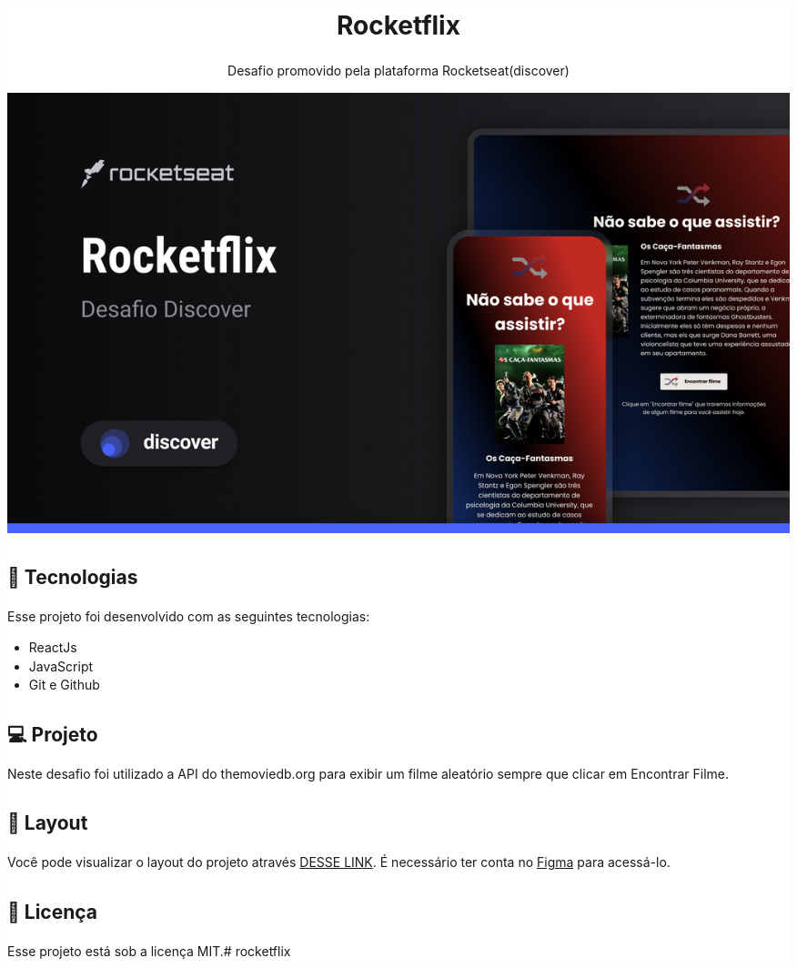 <h1 align="center"> Rocketflix </h1>

<p align="center">
Desafio promovido pela plataforma Rocketseat(discover)
</p>

<p align="center">
  <img alt="calendario da copa" src=".github/img_preview.jpg" width="100%">
</p>

## 🚀 Tecnologias

Esse projeto foi desenvolvido com as seguintes tecnologias:

- ReactJs
- JavaScript
- Git e Github

## 💻 Projeto

Neste desafio foi utilizado a API do themoviedb.org para exibir um filme aleatório sempre que clicar em Encontrar Filme.


## 🔖 Layout

Você pode visualizar o layout do projeto através [DESSE LINK](https://www.figma.com/community/file/1241111569594636891). É necessário ter conta no [Figma](https://figma.com) para acessá-lo.

## :memo: Licença

Esse projeto está sob a licença MIT.#   r o c k e t f l i x 
 
 